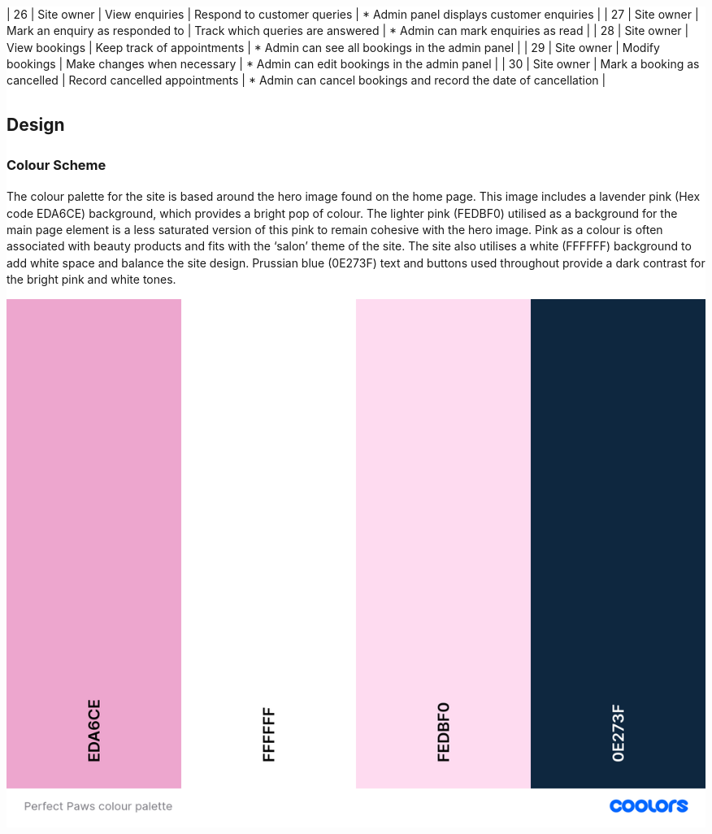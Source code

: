 | 26 | Site owner | View enquiries | Respond to customer queries | * Admin panel displays customer enquiries |
| 27 | Site owner | Mark an enquiry as responded to | Track which queries are answered | * Admin can mark enquiries as read |
| 28 | Site owner | View bookings | Keep track of appointments | * Admin can see all bookings in the admin panel |
| 29 | Site owner | Modify bookings | Make changes when necessary | * Admin can edit bookings in the admin panel |
| 30 | Site owner | Mark a booking as cancelled | Record cancelled appointments | * Admin can cancel bookings and record the date of cancellation |

## Design

### Colour Scheme

The colour palette for the site is based around the hero image found on the home page. This image includes a lavender pink (Hex code EDA6CE) background, which provides a bright pop of colour. The lighter pink (FEDBF0) utilised as a background for the main page element is a less saturated version of this pink to remain cohesive with the hero image. Pink as a colour is often associated with beauty products and fits with the ‘salon’ theme of the site. The site also utilises a white (FFFFFF) background to add white space and balance the site design. Prussian blue (0E273F) text and buttons used throughout provide a dark contrast for the bright pink and white tones.

![Colour Palette](documentation/colour_palette.png)
